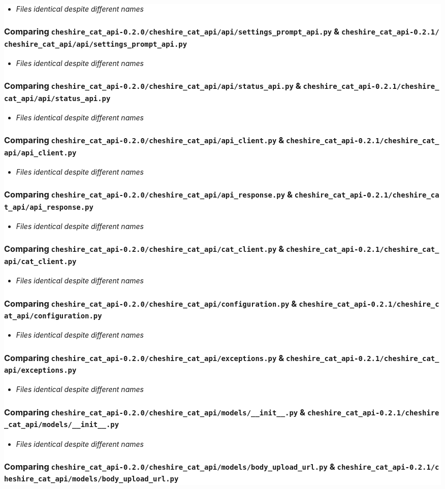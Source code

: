  * *Files identical despite different names*

### Comparing `cheshire_cat_api-0.2.0/cheshire_cat_api/api/settings_prompt_api.py` & `cheshire_cat_api-0.2.1/cheshire_cat_api/api/settings_prompt_api.py`

 * *Files identical despite different names*

### Comparing `cheshire_cat_api-0.2.0/cheshire_cat_api/api/status_api.py` & `cheshire_cat_api-0.2.1/cheshire_cat_api/api/status_api.py`

 * *Files identical despite different names*

### Comparing `cheshire_cat_api-0.2.0/cheshire_cat_api/api_client.py` & `cheshire_cat_api-0.2.1/cheshire_cat_api/api_client.py`

 * *Files identical despite different names*

### Comparing `cheshire_cat_api-0.2.0/cheshire_cat_api/api_response.py` & `cheshire_cat_api-0.2.1/cheshire_cat_api/api_response.py`

 * *Files identical despite different names*

### Comparing `cheshire_cat_api-0.2.0/cheshire_cat_api/cat_client.py` & `cheshire_cat_api-0.2.1/cheshire_cat_api/cat_client.py`

 * *Files identical despite different names*

### Comparing `cheshire_cat_api-0.2.0/cheshire_cat_api/configuration.py` & `cheshire_cat_api-0.2.1/cheshire_cat_api/configuration.py`

 * *Files identical despite different names*

### Comparing `cheshire_cat_api-0.2.0/cheshire_cat_api/exceptions.py` & `cheshire_cat_api-0.2.1/cheshire_cat_api/exceptions.py`

 * *Files identical despite different names*

### Comparing `cheshire_cat_api-0.2.0/cheshire_cat_api/models/__init__.py` & `cheshire_cat_api-0.2.1/cheshire_cat_api/models/__init__.py`

 * *Files identical despite different names*

### Comparing `cheshire_cat_api-0.2.0/cheshire_cat_api/models/body_upload_url.py` & `cheshire_cat_api-0.2.1/cheshire_cat_api/models/body_upload_url.py`
